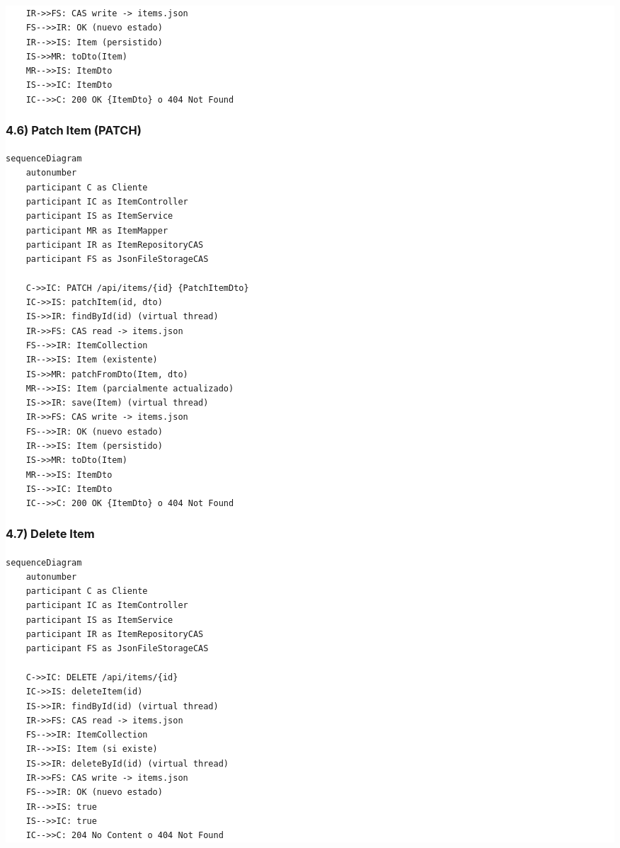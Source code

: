 ```mermaid
    IR->>FS: CAS write -> items.json
    FS-->>IR: OK (nuevo estado)
    IR-->>IS: Item (persistido)
    IS->>MR: toDto(Item)
    MR-->>IS: ItemDto
    IS-->>IC: ItemDto
    IC-->>C: 200 OK {ItemDto} o 404 Not Found
```

### 4.6) Patch Item (PATCH)

```mermaid
sequenceDiagram
    autonumber
    participant C as Cliente
    participant IC as ItemController
    participant IS as ItemService
    participant MR as ItemMapper
    participant IR as ItemRepositoryCAS
    participant FS as JsonFileStorageCAS

    C->>IC: PATCH /api/items/{id} {PatchItemDto}
    IC->>IS: patchItem(id, dto)
    IS->>IR: findById(id) (virtual thread)
    IR->>FS: CAS read -> items.json
    FS-->>IR: ItemCollection
    IR-->>IS: Item (existente)
    IS->>MR: patchFromDto(Item, dto)
    MR-->>IS: Item (parcialmente actualizado)
    IS->>IR: save(Item) (virtual thread)
    IR->>FS: CAS write -> items.json
    FS-->>IR: OK (nuevo estado)
    IR-->>IS: Item (persistido)
    IS->>MR: toDto(Item)
    MR-->>IS: ItemDto
    IS-->>IC: ItemDto
    IC-->>C: 200 OK {ItemDto} o 404 Not Found
```

### 4.7) Delete Item

```mermaid
sequenceDiagram
    autonumber
    participant C as Cliente
    participant IC as ItemController
    participant IS as ItemService
    participant IR as ItemRepositoryCAS
    participant FS as JsonFileStorageCAS

    C->>IC: DELETE /api/items/{id}
    IC->>IS: deleteItem(id)
    IS->>IR: findById(id) (virtual thread)
    IR->>FS: CAS read -> items.json
    FS-->>IR: ItemCollection
    IR-->>IS: Item (si existe)
    IS->>IR: deleteById(id) (virtual thread)
    IR->>FS: CAS write -> items.json
    FS-->>IR: OK (nuevo estado)
    IR-->>IS: true
    IS-->>IC: true
    IC-->>C: 204 No Content o 404 Not Found
```
